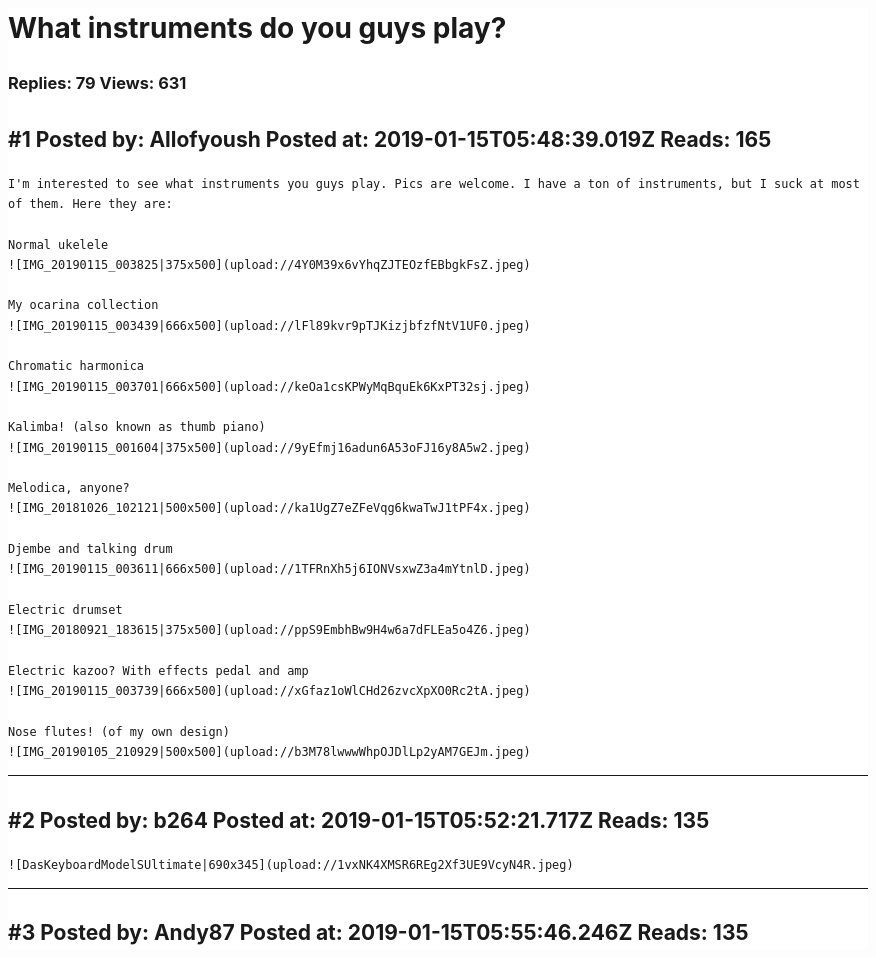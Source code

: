 # What instruments do you guys play?

### Replies: 79 Views: 631

## \#1 Posted by: Allofyoush Posted at: 2019-01-15T05:48:39.019Z Reads: 165

```
I'm interested to see what instruments you guys play. Pics are welcome. I have a ton of instruments, but I suck at most of them. Here they are:

Normal ukelele
![IMG_20190115_003825|375x500](upload://4Y0M39x6vYhqZJTEOzfEBbgkFsZ.jpeg)

My ocarina collection
![IMG_20190115_003439|666x500](upload://lFl89kvr9pTJKizjbfzfNtV1UF0.jpeg)

Chromatic harmonica
![IMG_20190115_003701|666x500](upload://keOa1csKPWyMqBquEk6KxPT32sj.jpeg)

Kalimba! (also known as thumb piano) 
![IMG_20190115_001604|375x500](upload://9yEfmj16adun6A53oFJ16y8A5w2.jpeg)

Melodica, anyone? 
![IMG_20181026_102121|500x500](upload://ka1UgZ7eZFeVqg6kwaTwJ1tPF4x.jpeg)

Djembe and talking drum
![IMG_20190115_003611|666x500](upload://1TFRnXh5j6IONVsxwZ3a4mYtnlD.jpeg)

Electric drumset
![IMG_20180921_183615|375x500](upload://ppS9EmbhBw9H4w6a7dFLEa5o4Z6.jpeg)

Electric kazoo? With effects pedal and amp
![IMG_20190115_003739|666x500](upload://xGfaz1oWlCHd26zvcXpXO0Rc2tA.jpeg)

Nose flutes! (of my own design)
![IMG_20190105_210929|500x500](upload://b3M78lwwwWhpOJDlLp2yAM7GEJm.jpeg)
```

---
## \#2 Posted by: b264 Posted at: 2019-01-15T05:52:21.717Z Reads: 135

```
![DasKeyboardModelSUltimate|690x345](upload://1vxNK4XMSR6REg2Xf3UE9VcyN4R.jpeg)
```

---
## \#3 Posted by: Andy87 Posted at: 2019-01-15T05:55:46.246Z Reads: 135
